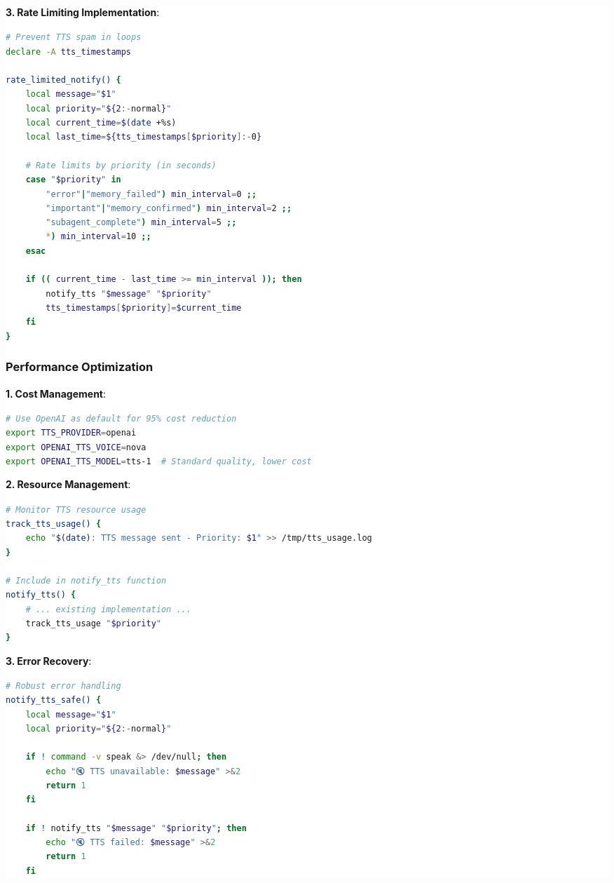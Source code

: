 **3. Rate Limiting Implementation**:
```bash
# Prevent TTS spam in loops
declare -A tts_timestamps

rate_limited_notify() {
    local message="$1"
    local priority="${2:-normal}"
    local current_time=$(date +%s)
    local last_time=${tts_timestamps[$priority]:-0}
    
    # Rate limits by priority (in seconds)
    case "$priority" in
        "error"|"memory_failed") min_interval=0 ;;
        "important"|"memory_confirmed") min_interval=2 ;;
        "subagent_complete") min_interval=5 ;;
        *) min_interval=10 ;;
    esac
    
    if (( current_time - last_time >= min_interval )); then
        notify_tts "$message" "$priority"
        tts_timestamps[$priority]=$current_time
    fi
}
```

### Performance Optimization

**1. Cost Management**:
```bash
# Use OpenAI as default for 95% cost reduction
export TTS_PROVIDER=openai
export OPENAI_TTS_VOICE=nova
export OPENAI_TTS_MODEL=tts-1  # Standard quality, lower cost
```

**2. Resource Management**:
```bash
# Monitor TTS resource usage
track_tts_usage() {
    echo "$(date): TTS message sent - Priority: $1" >> /tmp/tts_usage.log
}

# Include in notify_tts function
notify_tts() {
    # ... existing implementation ...
    track_tts_usage "$priority"
}
```

**3. Error Recovery**:
```bash
# Robust error handling
notify_tts_safe() {
    local message="$1" 
    local priority="${2:-normal}"
    
    if ! command -v speak &> /dev/null; then
        echo "🔇 TTS unavailable: $message" >&2
        return 1
    fi
    
    if ! notify_tts "$message" "$priority"; then
        echo "🔇 TTS failed: $message" >&2
        return 1
    fi
```
